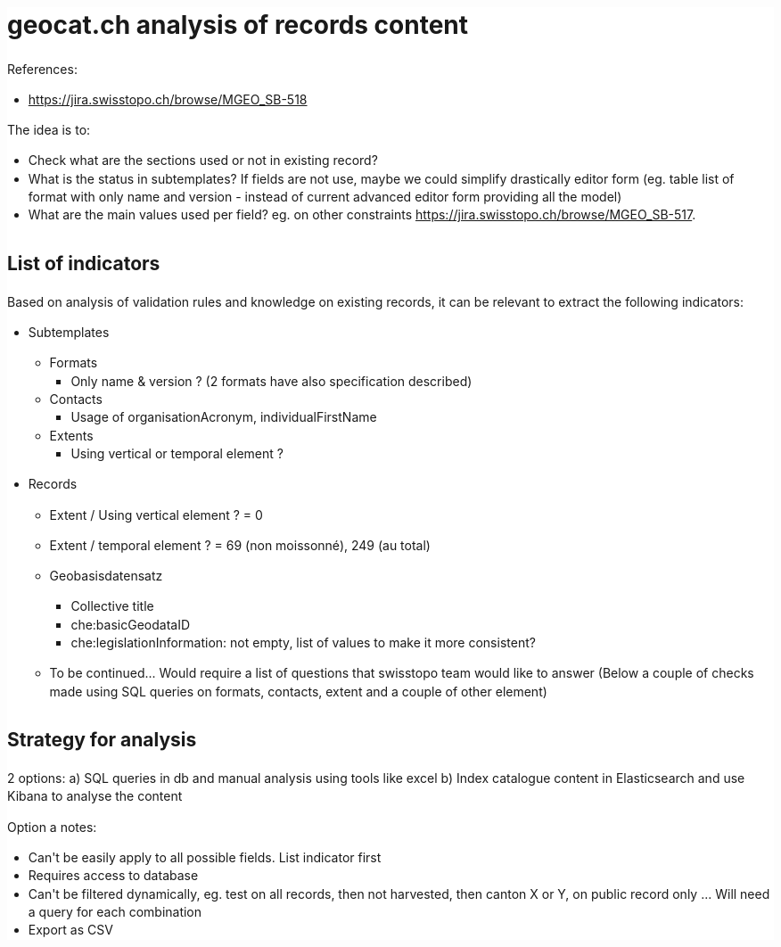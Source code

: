 # geocat.ch analysis of records content

References:
* https://jira.swisstopo.ch/browse/MGEO_SB-518

The idea is to:
* Check what are the sections used or not in existing record?
* What is the status in subtemplates? If fields are not use, maybe we could simplify drastically editor form (eg. table list of format with only name and version - instead of current advanced editor form providing all the model)
* What are the main values used per field? eg. on other constraints https://jira.swisstopo.ch/browse/MGEO_SB-517.


## List of indicators

Based on analysis of validation rules and knowledge on existing records, it can be relevant to extract the following indicators:

* Subtemplates
  * Formats 
    * Only name & version ? (2 formats have also specification described)
  * Contacts
    * Usage of organisationAcronym, individualFirstName
  * Extents
    * Using vertical or temporal element ?

* Records
  * Extent / Using vertical element ? = 0
  * Extent / temporal element ? = 69 (non moissonné), 249 (au total)
  * Geobasisdatensatz
    * Collective title
    * che:basicGeodataID
    * che:legislationInformation: not empty, list of values to make it more consistent?
 
  * To be continued... Would require a list of questions that swisstopo team would like to answer (Below a couple of checks made using SQL queries on formats, contacts, extent and a couple of other element)

## Strategy for analysis

2 options:
a) SQL queries in db and manual analysis using tools like excel
b) Index catalogue content in Elasticsearch and use Kibana to analyse the content

Option a notes:
* Can't be easily apply to all possible fields. List indicator first
* Requires access to database 
* Can't be filtered dynamically, eg. test on all records, then not harvested, then canton X or Y, on public record only  ... Will need a query for each combination
* Export as CSV


